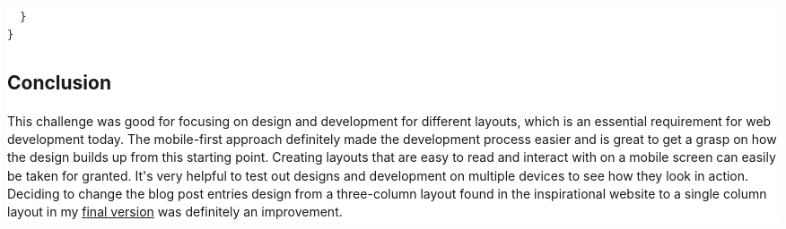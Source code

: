 ```css
  }
}
```

## Conclusion

This challenge was good for focusing on design and development for different layouts, which is an essential requirement for web development today. The mobile-first approach definitely made the development process easier and is great to get a grasp on how the design builds up from this starting point. Creating layouts that are easy to read and interact with on a mobile screen can easily be taken for granted. It's very helpful to test out designs and development on multiple devices to see how they look in action. Deciding to change the blog post entries design from a three-column layout found in the inspirational website to a single column layout in my [final version](https://www.robert-developer.com/challenges/four) was definitely an improvement.
